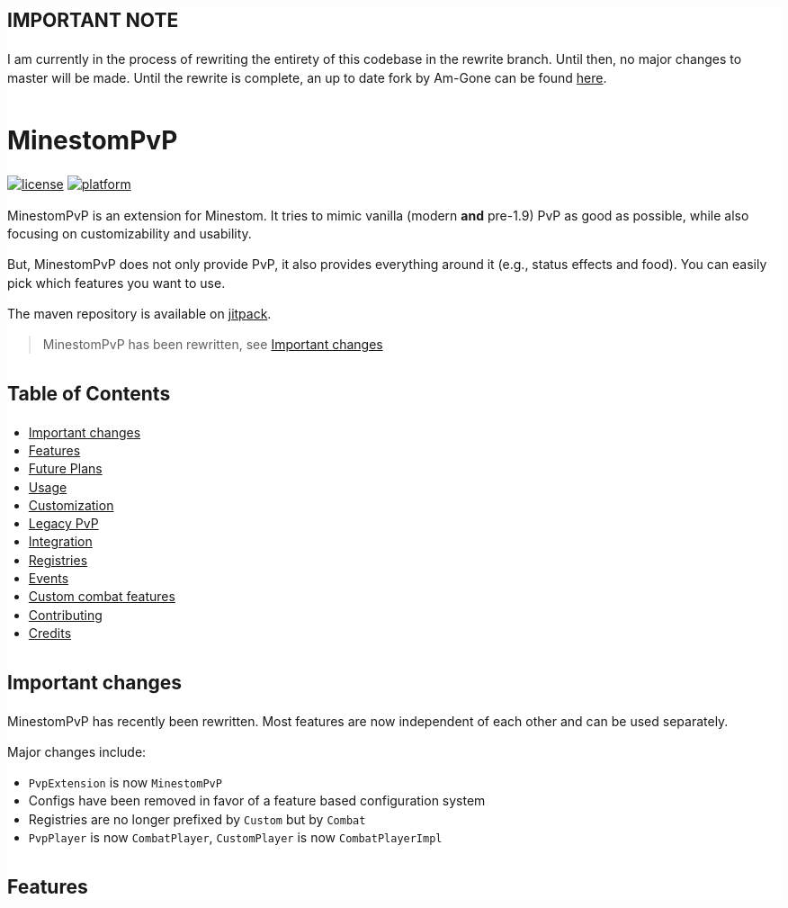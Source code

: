 ## IMPORTANT NOTE

I am currently in the process of rewriting the entirety of this codebase in the rewrite branch. Until then, no major changes to master will be made. Until the rewrite is complete, an up to date fork by Am-Gone can be found [here](https://github.com/Am-Gone/MinestomPvP/tree/master).

# MinestomPvP

[![license](https://img.shields.io/github/license/TogAr2/MinestomPvP.svg?style=for-the-badge)](LICENSE)
[![platform](https://img.shields.io/badge/platform-Minestom-ff69b4?style=for-the-badge)](https://github.com/Minestom/Minestom)

MinestomPvP is an extension for Minestom.
It tries to mimic vanilla (modern **and** pre-1.9) PvP as good as possible, while also focusing on customizability and usability.

But, MinestomPvP does not only provide PvP, it also provides everything around it (e.g., status effects and food).
You can easily pick which features you want to use.

The maven repository is available on [jitpack](https://jitpack.io/#TogAr2/MinestomPvP).

> MinestomPvP has been rewritten, see [Important changes](#important-changes)

## Table of Contents

- [Important changes](#important-changes)
- [Features](#features)
- [Future Plans](#plans)
- [Usage](#usage)
- [Customization](#customization)
- [Legacy PvP](#legacy-pvp)
- [Integration](#integration)
- [Registries](#registries)
- [Events](#events)
- [Custom combat features](#custom-combat-features)
- [Contributing](#contributing)
- [Credits](#credits)

## Important changes

MinestomPvP has recently been rewritten. Most features are now independent of each other and can be used separately.

Major changes include:
- `PvpExtension` is now `MinestomPvP`
- Configs have been removed in favor of a feature based configuration system
- Registries are no longer prefixed by `Custom` but by `Combat`
- `PvpPlayer` is now `CombatPlayer`, `CustomPlayer` is now `CombatPlayerImpl`

## Features
